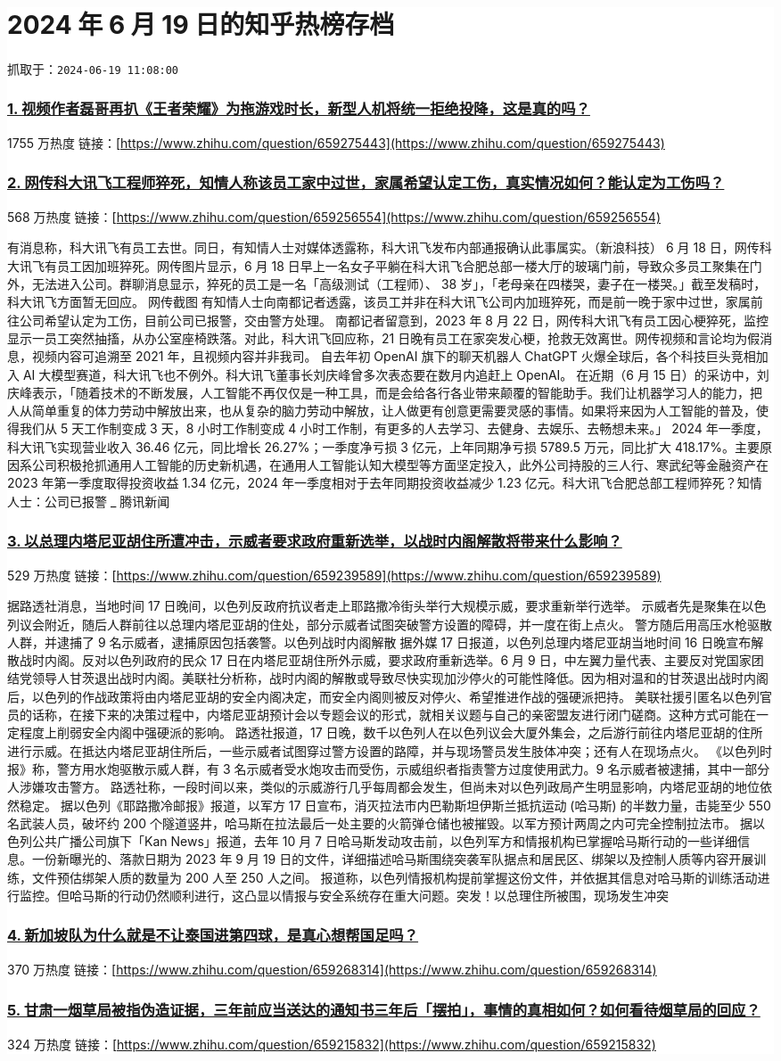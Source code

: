 # 2024 年 6 月 19 日的知乎热榜存档

抓取于：`2024-06-19 11:08:00`

### [1. 视频作者磊哥再扒《王者荣耀》为拖游戏时长，新型人机将统一拒绝投降，这是真的吗？](https://www.zhihu.com/question/659275443)
1755 万热度 链接：[https://www.zhihu.com/question/659275443](https://www.zhihu.com/question/659275443)



### [2. 网传科大讯飞工程师猝死，知情人称该员工家中过世，家属希望认定工伤，真实情况如何？能认定为工伤吗？](https://www.zhihu.com/question/659256554)
568 万热度 链接：[https://www.zhihu.com/question/659256554](https://www.zhihu.com/question/659256554)

有消息称，科大讯飞有员工去世。同日，有知情人士对媒体透露称，科大讯飞发布内部通报确认此事属实。（新浪科技） 6 月 18 日，网传科大讯飞有员工因加班猝死。网传图片显示，6 月 18 日早上一名女子平躺在科大讯飞合肥总部一楼大厅的玻璃门前，导致众多员工聚集在门外，无法进入公司。群聊消息显示，猝死的员工是一名「高级测试（工程师）、 38 岁」，「老母亲在四楼哭，妻子在一楼哭。」截至发稿时，科大讯飞方面暂无回应。 网传截图 有知情人士向南都记者透露，该员工并非在科大讯飞公司内加班猝死，而是前一晚于家中过世，家属前往公司希望认定为工伤，目前公司已报警，交由警方处理。 南都记者留意到，2023 年 8 月 22 日，网传科大讯飞有员工因心梗猝死，监控显示一员工突然抽搐，从办公室座椅跌落。对此，科大讯飞回应称，21 日晚有员工在家突发心梗，抢救无效离世。网传视频和言论均为假消息，视频内容可追溯至 2021 年，且视频内容并非我司。 自去年初 OpenAI 旗下的聊天机器人 ChatGPT 火爆全球后，各个科技巨头竞相加入 AI 大模型赛道，科大讯飞也不例外。科大讯飞董事长刘庆峰曾多次表态要在数月内追赶上 OpenAI。 在近期（6 月 15 日）的采访中，刘庆峰表示，「随着技术的不断发展，人工智能不再仅仅是一种工具，而是会给各行各业带来颠覆的智能助手。我们让机器学习人的能力，把人从简单重复的体力劳动中解放出来，也从复杂的脑力劳动中解放，让人做更有创意更需要灵感的事情。如果将来因为人工智能的普及，使得我们从 5 天工作制变成 3 天，8 小时工作制变成 4 小时工作制，有更多的人去学习、去健身、去娱乐、去畅想未来。」 2024 年一季度，科大讯飞实现营业收入 36.46 亿元，同比增长 26.27%；一季度净亏损 3 亿元，上年同期净亏损 5789.5 万元，同比扩大 418.17%。主要原因系公司积极抢抓通用人工智能的历史新机遇，在通用人工智能认知大模型等方面坚定投入，此外公司持股的三人行、寒武纪等金融资产在 2023 年第一季度取得投资收益 1.34 亿元，2024 年一季度相对于去年同期投资收益减少 1.23 亿元。科大讯飞合肥总部工程师猝死？知情人士：公司已报警 _ 腾讯新闻

### [3. 以总理内塔尼亚胡住所遭冲击，示威者要求政府重新选举，以战时内阁解散将带来什么影响？](https://www.zhihu.com/question/659239589)
529 万热度 链接：[https://www.zhihu.com/question/659239589](https://www.zhihu.com/question/659239589)

据路透社消息，当地时间 17 日晚间，以色列反政府抗议者走上耶路撒冷街头举行大规模示威，要求重新举行选举。 示威者先是聚集在以色列议会附近，随后人群前往以总理内塔尼亚胡的住处，部分示威者试图突破警方设置的障碍，并一度在街上点火。 警方随后用高压水枪驱散人群，并逮捕了 9 名示威者，逮捕原因包括袭警。以色列战时内阁解散 据外媒 17 日报道，以色列总理内塔尼亚胡当地时间 16 日晚宣布解散战时内阁。反对以色列政府的民众 17 日在内塔尼亚胡住所外示威，要求政府重新选举。6 月 9 日，中左翼力量代表、主要反对党国家团结党领导人甘茨退出战时内阁。美联社分析称，战时内阁的解散或导致尽快实现加沙停火的可能性降低。因为相对温和的甘茨退出战时内阁后，以色列的作战政策将由内塔尼亚胡的安全内阁决定，而安全内阁则被反对停火、希望推进作战的强硬派把持。 美联社援引匿名以色列官员的话称，在接下来的决策过程中，内塔尼亚胡预计会以专题会议的形式，就相关议题与自己的亲密盟友进行闭门磋商。这种方式可能在一定程度上削弱安全内阁中强硬派的影响。 路透社报道，17 日晚，数千以色列人在以色列议会大厦外集会，之后游行前往内塔尼亚胡的住所进行示威。在抵达内塔尼亚胡住所后，一些示威者试图穿过警方设置的路障，并与现场警员发生肢体冲突；还有人在现场点火。 《以色列时报》称，警方用水炮驱散示威人群，有 3 名示威者受水炮攻击而受伤，示威组织者指责警方过度使用武力。9 名示威者被逮捕，其中一部分人涉嫌攻击警方。 路透社称，一段时间以来，类似的示威游行几乎每周都会发生，但尚未对以色列政局产生明显影响，内塔尼亚胡的地位依然稳定。 据以色列《耶路撒冷邮报》报道，以军方 17 日宣布，消灭拉法市内巴勒斯坦伊斯兰抵抗运动 (哈马斯) 的半数力量，击毙至少 550 名武装人员，破坏约 200 个隧道竖井，哈马斯在拉法最后一处主要的火箭弹仓储也被摧毁。以军方预计两周之内可完全控制拉法市。 据以色列公共广播公司旗下「Kan News」报道，去年 10 月 7 日哈马斯发动攻击前，以色列军方和情报机构已掌握哈马斯行动的一些详细信息。一份新曝光的、落款日期为 2023 年 9 月 19 日的文件，详细描述哈马斯围绕突袭军队据点和居民区、绑架以及控制人质等内容开展训练，文件预估绑架人质的数量为 200 人至 250 人之间。 报道称，以色列情报机构提前掌握这份文件，并依据其信息对哈马斯的训练活动进行监控。但哈马斯的行动仍然顺利进行，这凸显以情报与安全系统存在重大问题。突发！以总理住所被围，现场发生冲突

### [4. 新加坡队为什么就是不让泰国进第四球，是真心想帮国足吗？](https://www.zhihu.com/question/659268314)
370 万热度 链接：[https://www.zhihu.com/question/659268314](https://www.zhihu.com/question/659268314)



### [5. 甘肃一烟草局被指伪造证据，三年前应当送达的通知书三年后「摆拍」，事情的真相如何？如何看待烟草局的回应？](https://www.zhihu.com/question/659215832)
324 万热度 链接：[https://www.zhihu.com/question/659215832](https://www.zhihu.com/question/659215832)
